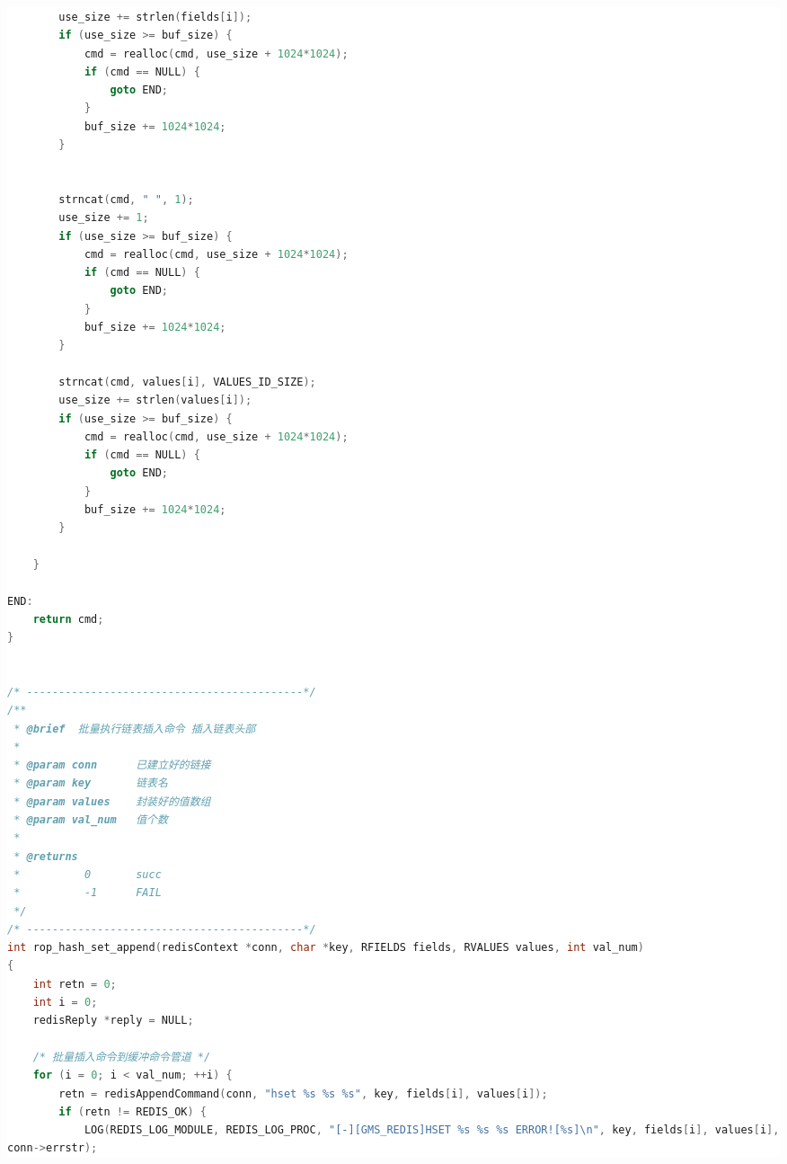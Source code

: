 ```c
		use_size += strlen(fields[i]);
		if (use_size >= buf_size) {
			cmd = realloc(cmd, use_size + 1024*1024);
			if (cmd == NULL) {
				goto END;
			}
			buf_size += 1024*1024;
		}


		strncat(cmd, " ", 1);
		use_size += 1;
		if (use_size >= buf_size) {
			cmd = realloc(cmd, use_size + 1024*1024);
			if (cmd == NULL) {
				goto END;
			}
			buf_size += 1024*1024;
		}

		strncat(cmd, values[i], VALUES_ID_SIZE);
		use_size += strlen(values[i]);
		if (use_size >= buf_size) {
			cmd = realloc(cmd, use_size + 1024*1024);
			if (cmd == NULL) {
				goto END;
			}
			buf_size += 1024*1024;
		}

	}

END:
	return cmd;
}


/* -------------------------------------------*/
/**
 * @brief  批量执行链表插入命令 插入链表头部
 *
 * @param conn		已建立好的链接
 * @param key		链表名
 * @param values	封装好的值数组
 * @param val_num	值个数
 *
 * @returns   
 *			0		succ
 *			-1		FAIL
 */
/* -------------------------------------------*/
int rop_hash_set_append(redisContext *conn, char *key, RFIELDS fields, RVALUES values, int val_num)
{
    int retn = 0;
    int i = 0;
    redisReply *reply = NULL;

	/* 批量插入命令到缓冲命令管道 */
    for (i = 0; i < val_num; ++i) {
        retn = redisAppendCommand(conn, "hset %s %s %s", key, fields[i], values[i]);
        if (retn != REDIS_OK) {
            LOG(REDIS_LOG_MODULE, REDIS_LOG_PROC, "[-][GMS_REDIS]HSET %s %s %s ERROR![%s]\n", key, fields[i], values[i], conn->errstr);
```